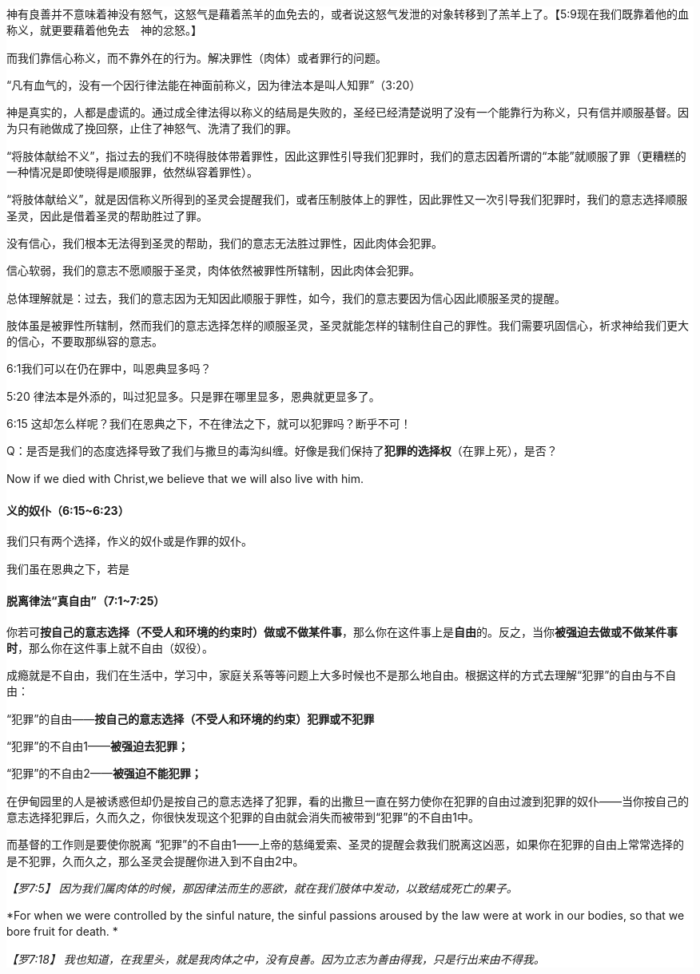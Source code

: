神有良善并不意味着神没有怒气，这怒气是藉着羔羊的血免去的，或者说这怒气发泄的对象转移到了羔羊上了。【5:9现在我们既靠着他的血称义，就更要藉着他免去　神的忿怒。】

而我们靠信心称义，而不靠外在的行为。解决罪性（肉体）或者罪行的问题。

“凡有血气的，没有一个因行律法能在神面前称义，因为律法本是叫人知罪”（3:20）

神是真实的，人都是虚谎的。通过成全律法得以称义的结局是失败的，圣经已经清楚说明了没有一个能靠行为称义，只有信并顺服基督。因为只有祂做成了挽回祭，止住了神怒气、洗清了我们的罪。

“将肢体献给不义”，指过去的我们不晓得肢体带着罪性，因此这罪性引导我们犯罪时，我们的意志因着所谓的“本能”就顺服了罪（更糟糕的一种情况是即使晓得是顺服罪，依然纵容着罪性）。

“将肢体献给义”，就是因信称义所得到的圣灵会提醒我们，或者压制肢体上的罪性，因此罪性又一次引导我们犯罪时，我们的意志选择顺服圣灵，因此是借着圣灵的帮助胜过了罪。

没有信心，我们根本无法得到圣灵的帮助，我们的意志无法胜过罪性，因此肉体会犯罪。

信心软弱，我们的意志不愿顺服于圣灵，肉体依然被罪性所辖制，因此肉体会犯罪。 

总体理解就是：过去，我们的意志因为无知因此顺服于罪性，如今，我们的意志要因为信心因此顺服圣灵的提醒。 

肢体虽是被罪性所辖制，然而我们的意志选择怎样的顺服圣灵，圣灵就能怎样的辖制住自己的罪性。我们需要巩固信心，祈求神给我们更大的信心，不要取那纵容的意志。

6:1我们可以在仍在罪中，叫恩典显多吗？

5:20 律法本是外添的，叫过犯显多。只是罪在哪里显多，恩典就更显多了。

6:15 这却怎么样呢？我们在恩典之下，不在律法之下，就可以犯罪吗？断乎不可！

Q：是否是我们的态度选择导致了我们与撒旦的毒沟纠缠。好像是我们保持了**犯罪的选择权**（在罪上死），是否？

Now if we died with Christ,we believe that we will also live with him.

#### 义的奴仆（6:15\~6:23）

我们只有两个选择，作义的奴仆或是作罪的奴仆。

我们虽在恩典之下，若是

#### 脱离律法“真自由”（7:1\~7:25）

你若可**按自己的意志选择（不受人和环境的约束时）做或不做某件事**，那么你在这件事上是**自由**的。反之，当你**被强迫去做或不做某件事时**，那么你在这件事上就不自由（奴役）。

成瘾就是不自由，我们在生活中，学习中，家庭关系等等问题上大多时候也不是那么地自由。根据这样的方式去理解“犯罪”的自由与不自由：

“犯罪”的自由——**按自己的意志选择（不受人和环境的约束）犯罪或不犯罪**

“犯罪”的不自由1——**被强迫去犯罪；**

“犯罪”的不自由2——**被强迫不能犯罪；**

在伊甸园里的人是被诱惑但却仍是按自己的意志选择了犯罪，看的出撒旦一直在努力使你在犯罪的自由过渡到犯罪的奴仆——当你按自己的意志选择犯罪后，久而久之，你很快发现这个犯罪的自由就会消失而被带到“犯罪”的不自由1中。

而基督的工作则是要使你脱离
“犯罪”的不自由1——上帝的慈绳爱索、圣灵的提醒会救我们脱离这凶恶，如果你在犯罪的自由上常常选择的是不犯罪，久而久之，那么圣灵会提醒你进入到不自由2中。

*【罗7:5】
因为我们属肉体的时候，那因律法而生的恶欲，就在我们肢体中发动，以致结成死亡的果子。*

*For when we were controlled by the sinful nature, the sinful passions aroused
by the law were at work in our bodies, so that we bore fruit for death. *

*【罗7:18】
我也知道，在我里头，就是我肉体之中，没有良善。因为立志为善由得我，只是行出来由不得我。*
